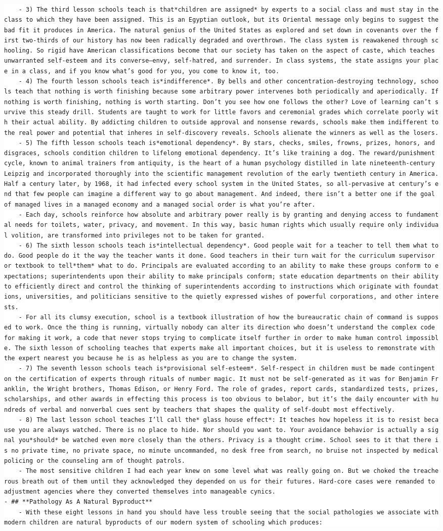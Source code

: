 		- 3) The third lesson schools teach is that*children are assigned* by experts to a social class and must stay in the class to which they have been assigned. This is an Egyptian outlook, but its Oriental message only begins to suggest the bad fit it produces in America. The natural genius of the United States as explored and set down in covenants over the first two-thirds of our history has now been radically degraded and overthrown. The class system is reawakened through schooling. So rigid have American classifications become that our society has taken on the aspect of caste, which teaches unwarranted self-esteem and its converse—envy, self-hatred, and surrender. In class systems, the state assigns your place in a class, and if you know what’s good for you, you come to know it, too.
		- 4) The fourth lesson schools teach is*indifference*. By bells and other concentration-destroying technology, schools teach that nothing is worth finishing because some arbitrary power intervenes both periodically and aperiodically. If nothing is worth finishing, nothing is worth starting. Don’t you see how one follows the other? Love of learning can’t survive this steady drill. Students are taught to work for little favors and ceremonial grades which correlate poorly with their actual ability. By addicting children to outside approval and nonsense rewards, schools make them indifferent to the real power and potential that inheres in self-discovery reveals. Schools alienate the winners as well as the losers.
		- 5) The fifth lesson schools teach is*emotional dependency*. By stars, checks, smiles, frowns, prizes, honors, and disgraces, schools condition children to lifelong emotional dependency. It’s like training a dog. The reward/punishment cycle, known to animal trainers from antiquity, is the heart of a human psychology distilled in late nineteenth-century Leipzig and incorporated thoroughly into the scientific management revolution of the early twentieth century in America. Half a century later, by 1968, it had infected every school system in the United States, so all-pervasive at century’s end that few people can imagine a different way to go about management. And indeed, there isn’t a better one if the goal of managed lives in a managed economy and a managed social order is what you’re after.
		- Each day, schools reinforce how absolute and arbitrary power really is by granting and denying access to fundamental needs for toilets, water, privacy, and movement. In this way, basic human rights which usually require only individual volition, are transformed into privileges not to be taken for granted.
		- 6) The sixth lesson schools teach is*intellectual dependency*. Good people wait for a teacher to tell them what to do. Good people do it the way the teacher wants it done. Good teachers in their turn wait for the curriculum supervisor or textbook to tell*them* what to do. Principals are evaluated according to an ability to make these groups conform to expectations; superintendents upon their ability to make principals conform; state education departments on their ability to efficiently direct and control the thinking of superintendents according to instructions which originate with foundations, universities, and politicians sensitive to the quietly expressed wishes of powerful corporations, and other interests.
		- For all its clumsy execution, school is a textbook illustration of how the bureaucratic chain of command is supposed to work. Once the thing is running, virtually nobody can alter its direction who doesn’t understand the complex code for making it work, a code that never stops trying to complicate itself further in order to make human control impossible. The sixth lesson of schooling teaches that experts make all important choices, but it is useless to remonstrate with the expert nearest you because he is as helpless as you are to change the system.
		- 7) The seventh lesson schools teach is*provisional self-esteem*. Self-respect in children must be made contingent on the certification of experts through rituals of number magic. It must not be self-generated as it was for Benjamin Franklin, the Wright brothers, Thomas Edison, or Henry Ford. The role of grades, report cards, standardized tests, prizes, scholarships, and other awards in effecting this process is too obvious to belabor, but it’s the daily encounter with hundreds of verbal and nonverbal cues sent by teachers that shapes the quality of self-doubt most effectively.
		- 8) The last lesson school teaches I’ll call the* glass house effect*: It teaches how hopeless it is to resist because you are always watched. There is no place to hide. Nor should you want to. Your avoidance behavior is actually a signal you*should* be watched even more closely than the others. Privacy is a thought crime. School sees to it that there is no private time, no private space, no minute uncommanded, no desk free from search, no bruise not inspected by medical policing or the counseling arm of thought patrols.
		- The most sensitive children I had each year knew on some level what was really going on. But we choked the treacherous breath out of them until they acknowledged they depended on us for their futures. Hard-core cases were remanded to adjustment agencies where they converted themselves into manageable cynics.
	- ## **Pathology As A Natural Byproduct**
		- With these eight lessons in hand you should have less trouble seeing that the social pathologies we associate with modern children are natural byproducts of our modern system of schooling which produces: